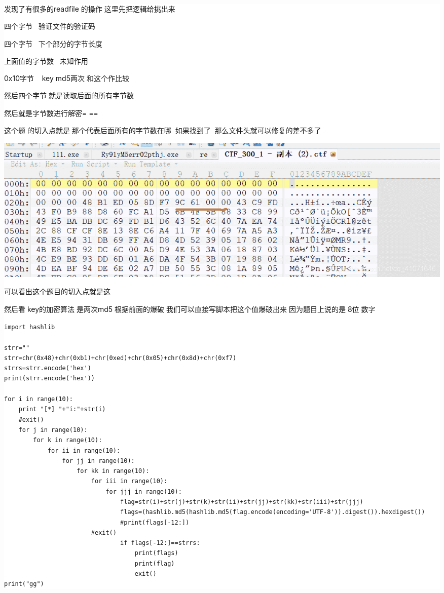 发现了有很多的readfile 的操作 这里先把逻辑给挑出来

四个字节   验证文件的验证码

四个字节   下个部分的字节长度

上面值的字节数   未知作用

0x10字节    key md5两次 和这个作比较

然后四个字节 就是读取后面的所有字节数

然后就是字节数进行解密= ==

这个题 的切入点就是 那个代表后面所有的字节数在哪  如果找到了  那么文件头就可以修复的差不多了 

![](img/802c863d86cfbbc9fe84e452240fc961.png)

可以看出这个题目的切入点就是这

然后看 key的加密算法 是两次md5 根据前面的爆破 我们可以直接写脚本把这个值爆破出来 因为题目上说的是 8位 数字

```
import hashlib

strr=""
strr=chr(0x48)+chr(0xb1)+chr(0xed)+chr(0x05)+chr(0x8d)+chr(0xf7)
strrs=strr.encode('hex')
print(strr.encode('hex'))

for i in range(10):
	print "[*] "+"i:"+str(i)
	#exit()
	for j in range(10):
		for k in range(10):
			for ii in range(10):
				for jj in range(10):
					for kk in range(10):
						for iii in range(10):
							for jjj in range(10):
								flag=str(i)+str(j)+str(k)+str(ii)+str(jj)+str(kk)+str(iii)+str(jjj)
								flags=(hashlib.md5(hashlib.md5(flag.encode(encoding='UTF-8')).digest()).hexdigest())		
								#print(flags[-12:])
						#exit()
								if flags[-12:]==strrs:
									print(flags)
									print(flag)
									exit()
print("gg")
```
